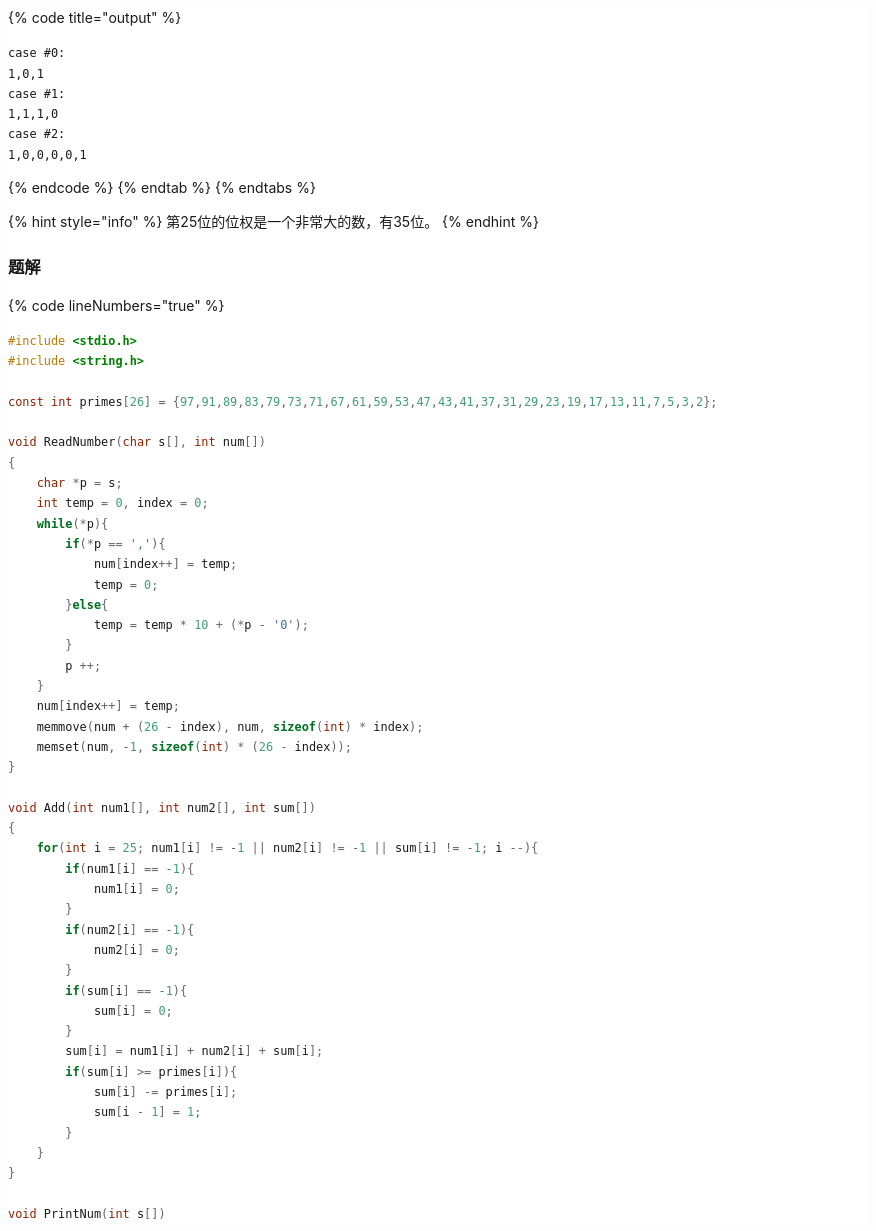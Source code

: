 {% code title="output" %}
```
case #0:
1,0,1
case #1:
1,1,1,0
case #2:
1,0,0,0,0,1
```
{% endcode %}
{% endtab %}
{% endtabs %}

{% hint style="info" %}
第25位的位权是一个非常大的数，有35位。
{% endhint %}

### 题解

{% code lineNumbers="true" %}
```c
#include <stdio.h>
#include <string.h>

const int primes[26] = {97,91,89,83,79,73,71,67,61,59,53,47,43,41,37,31,29,23,19,17,13,11,7,5,3,2};

void ReadNumber(char s[], int num[])
{
	char *p = s;
	int temp = 0, index = 0;
	while(*p){
		if(*p == ','){
			num[index++] = temp;
			temp = 0;
		}else{
			temp = temp * 10 + (*p - '0');	
		}
		p ++;
	}
	num[index++] = temp;
	memmove(num + (26 - index), num, sizeof(int) * index);
	memset(num, -1, sizeof(int) * (26 - index));
}

void Add(int num1[], int num2[], int sum[])
{
	for(int i = 25; num1[i] != -1 || num2[i] != -1 || sum[i] != -1; i --){
		if(num1[i] == -1){
			num1[i] = 0;
		}
		if(num2[i] == -1){
			num2[i] = 0;
		}
		if(sum[i] == -1){
			sum[i] = 0;
		}
		sum[i] = num1[i] + num2[i] + sum[i];
		if(sum[i] >= primes[i]){
			sum[i] -= primes[i];
			sum[i - 1] = 1;
		}
	}
}

void PrintNum(int s[])
```